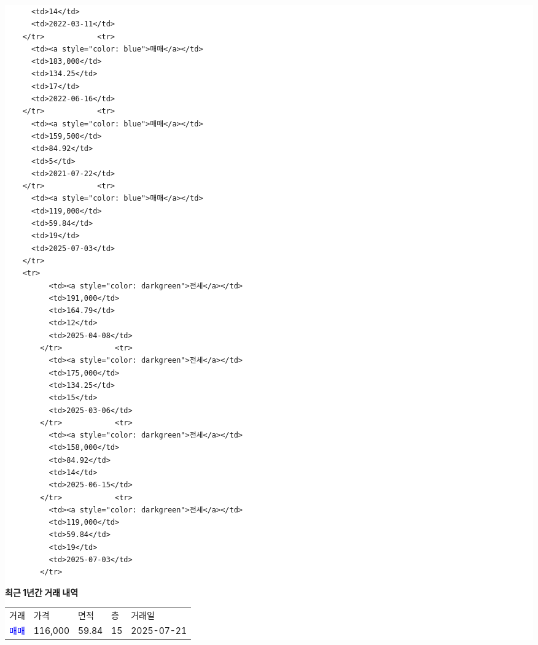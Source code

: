           <td>14</td>
          <td>2022-03-11</td>
        </tr>            <tr>
          <td><a style="color: blue">매매</a></td>
          <td>183,000</td>
          <td>134.25</td>
          <td>17</td>
          <td>2022-06-16</td>
        </tr>            <tr>
          <td><a style="color: blue">매매</a></td>
          <td>159,500</td>
          <td>84.92</td>
          <td>5</td>
          <td>2021-07-22</td>
        </tr>            <tr>
          <td><a style="color: blue">매매</a></td>
          <td>119,000</td>
          <td>59.84</td>
          <td>19</td>
          <td>2025-07-03</td>
        </tr>        
        <tr>
              <td><a style="color: darkgreen">전세</a></td>
              <td>191,000</td>
              <td>164.79</td>
              <td>12</td>
              <td>2025-04-08</td>
            </tr>            <tr>
              <td><a style="color: darkgreen">전세</a></td>
              <td>175,000</td>
              <td>134.25</td>
              <td>15</td>
              <td>2025-03-06</td>
            </tr>            <tr>
              <td><a style="color: darkgreen">전세</a></td>
              <td>158,000</td>
              <td>84.92</td>
              <td>14</td>
              <td>2025-06-15</td>
            </tr>            <tr>
              <td><a style="color: darkgreen">전세</a></td>
              <td>119,000</td>
              <td>59.84</td>
              <td>19</td>
              <td>2025-07-03</td>
            </tr>        
    
</table>

<b>최근 1년간 거래 내역</b>

<table class="sortable">
    <tr>
      <td>거래</td>
      <td>가격</td>
      <td>면적</td>
      <td>층</td>
      <td>거래일</td>
    </tr>
    <tr>
      <td><a style="color: blue">매매</a></td>
      <td>116,000</td>
      <td>59.84</td>
      <td>15</td>
      <td>2025-07-21</td>